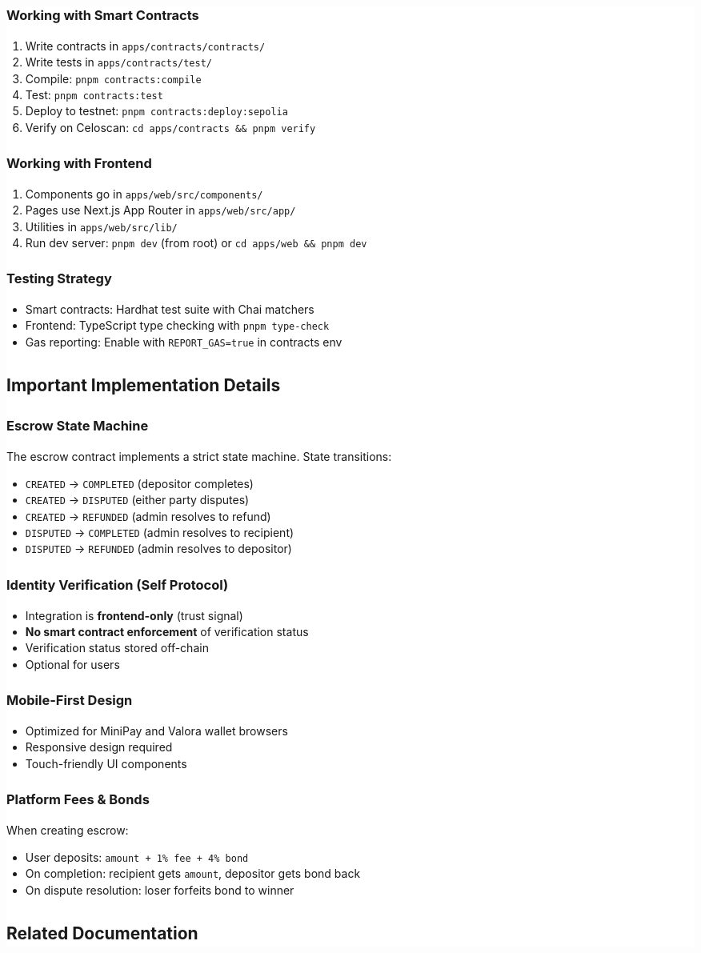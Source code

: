 
### Working with Smart Contracts
1. Write contracts in `apps/contracts/contracts/`
2. Write tests in `apps/contracts/test/`
3. Compile: `pnpm contracts:compile`
4. Test: `pnpm contracts:test`
5. Deploy to testnet: `pnpm contracts:deploy:sepolia`
6. Verify on Celoscan: `cd apps/contracts && pnpm verify`

### Working with Frontend
1. Components go in `apps/web/src/components/`
2. Pages use Next.js App Router in `apps/web/src/app/`
3. Utilities in `apps/web/src/lib/`
4. Run dev server: `pnpm dev` (from root) or `cd apps/web && pnpm dev`

### Testing Strategy
- Smart contracts: Hardhat test suite with Chai matchers
- Frontend: TypeScript type checking with `pnpm type-check`
- Gas reporting: Enable with `REPORT_GAS=true` in contracts env

## Important Implementation Details

### Escrow State Machine
The escrow contract implements a strict state machine. State transitions:
- `CREATED` → `COMPLETED` (depositor completes)
- `CREATED` → `DISPUTED` (either party disputes)
- `CREATED` → `REFUNDED` (admin resolves to refund)
- `DISPUTED` → `COMPLETED` (admin resolves to recipient)
- `DISPUTED` → `REFUNDED` (admin resolves to depositor)

### Identity Verification (Self Protocol)
- Integration is **frontend-only** (trust signal)
- **No smart contract enforcement** of verification status
- Verification status stored off-chain
- Optional for users

### Mobile-First Design
- Optimized for MiniPay and Valora wallet browsers
- Responsive design required
- Touch-friendly UI components

### Platform Fees & Bonds
When creating escrow:
- User deposits: `amount + 1% fee + 4% bond`
- On completion: recipient gets `amount`, depositor gets bond back
- On dispute resolution: loser forfeits bond to winner

## Related Documentation

